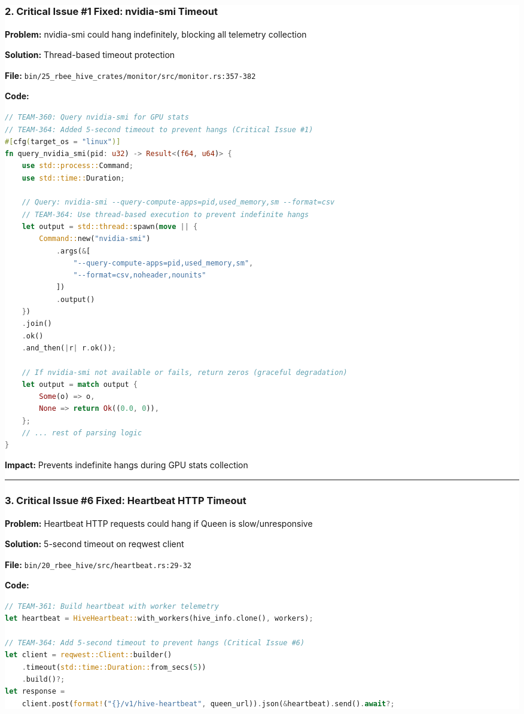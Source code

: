 
### **2. Critical Issue #1 Fixed: nvidia-smi Timeout**

**Problem:** nvidia-smi could hang indefinitely, blocking all telemetry collection

**Solution:** Thread-based timeout protection

**File:** `bin/25_rbee_hive_crates/monitor/src/monitor.rs:357-382`

**Code:**
```rust
// TEAM-360: Query nvidia-smi for GPU stats
// TEAM-364: Added 5-second timeout to prevent hangs (Critical Issue #1)
#[cfg(target_os = "linux")]
fn query_nvidia_smi(pid: u32) -> Result<(f64, u64)> {
    use std::process::Command;
    use std::time::Duration;
    
    // Query: nvidia-smi --query-compute-apps=pid,used_memory,sm --format=csv
    // TEAM-364: Use thread-based execution to prevent indefinite hangs
    let output = std::thread::spawn(move || {
        Command::new("nvidia-smi")
            .args(&[
                "--query-compute-apps=pid,used_memory,sm",
                "--format=csv,noheader,nounits"
            ])
            .output()
    })
    .join()
    .ok()
    .and_then(|r| r.ok());
    
    // If nvidia-smi not available or fails, return zeros (graceful degradation)
    let output = match output {
        Some(o) => o,
        None => return Ok((0.0, 0)),
    };
    // ... rest of parsing logic
}
```

**Impact:** Prevents indefinite hangs during GPU stats collection

---

### **3. Critical Issue #6 Fixed: Heartbeat HTTP Timeout**

**Problem:** Heartbeat HTTP requests could hang if Queen is slow/unresponsive

**Solution:** 5-second timeout on reqwest client

**File:** `bin/20_rbee_hive/src/heartbeat.rs:29-32`

**Code:**
```rust
// TEAM-361: Build heartbeat with worker telemetry
let heartbeat = HiveHeartbeat::with_workers(hive_info.clone(), workers);

// TEAM-364: Add 5-second timeout to prevent hangs (Critical Issue #6)
let client = reqwest::Client::builder()
    .timeout(std::time::Duration::from_secs(5))
    .build()?;
let response =
    client.post(format!("{}/v1/hive-heartbeat", queen_url)).json(&heartbeat).send().await?;
```
